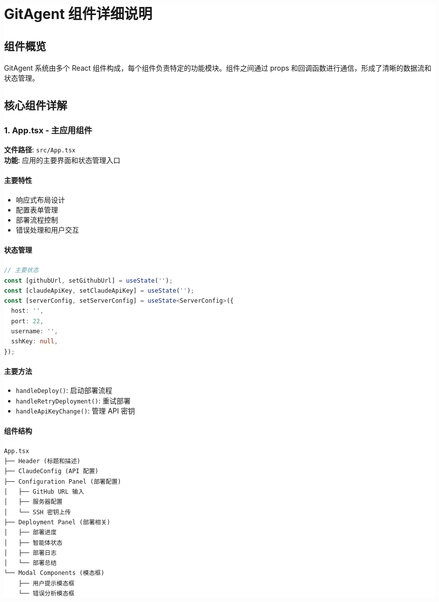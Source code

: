 # GitAgent 组件详细说明

## 组件概览

GitAgent 系统由多个 React 组件构成，每个组件负责特定的功能模块。组件之间通过 props 和回调函数进行通信，形成了清晰的数据流和状态管理。

## 核心组件详解

### 1. App.tsx - 主应用组件

**文件路径**: `src/App.tsx`  
**功能**: 应用的主要界面和状态管理入口

#### 主要特性
- 响应式布局设计
- 配置表单管理
- 部署流程控制
- 错误处理和用户交互

#### 状态管理
```typescript
// 主要状态
const [githubUrl, setGithubUrl] = useState('');
const [claudeApiKey, setClaudeApiKey] = useState('');
const [serverConfig, setServerConfig] = useState<ServerConfig>({
  host: '',
  port: 22,
  username: '',
  sshKey: null,
});
```

#### 主要方法
- `handleDeploy()`: 启动部署流程
- `handleRetryDeployment()`: 重试部署
- `handleApiKeyChange()`: 管理 API 密钥

#### 组件结构
```
App.tsx
├── Header (标题和描述)
├── ClaudeConfig (API 配置)
├── Configuration Panel (部署配置)
│   ├── GitHub URL 输入
│   ├── 服务器配置
│   └── SSH 密钥上传
├── Deployment Panel (部署相关)
│   ├── 部署进度
│   ├── 智能体状态
│   ├── 部署日志
│   └── 部署总结
└── Modal Components (模态框)
    ├── 用户提示模态框
    └── 错误分析模态框
```
